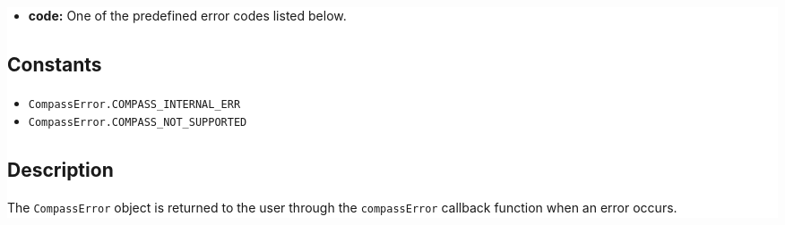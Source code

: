 - __code:__ One of the predefined error codes listed below.

Constants
---------
- `CompassError.COMPASS_INTERNAL_ERR` 
- `CompassError.COMPASS_NOT_SUPPORTED`

Description
-----------

The `CompassError` object is returned to the user through the `compassError` callback function when an error occurs.



